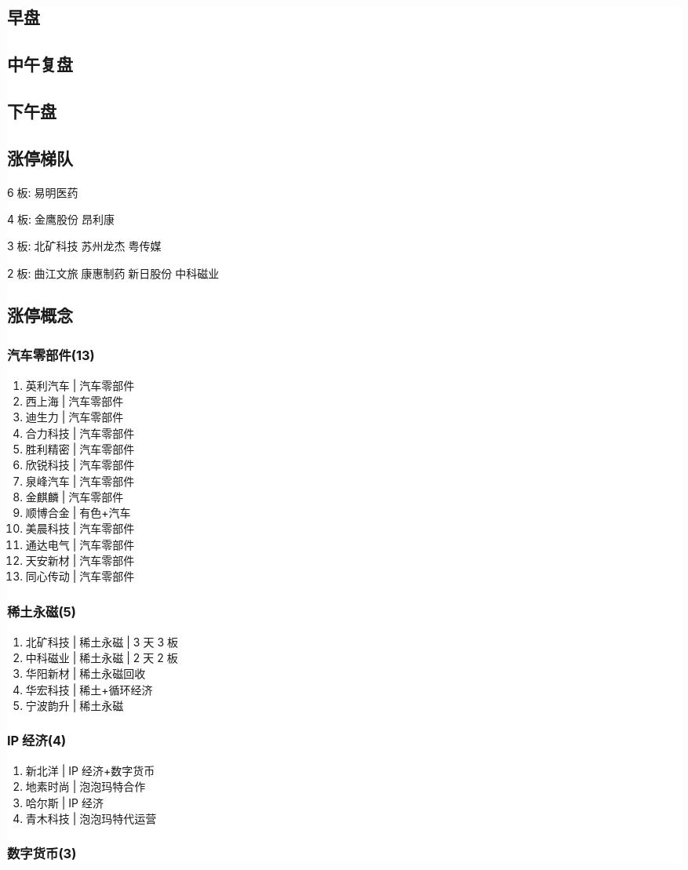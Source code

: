 ## 早盘

## 中午复盘

## 下午盘

## 涨停梯队

6 板: 易明医药

4 板: 金鹰股份 昂利康

3 板: 北矿科技 苏州龙杰 粤传媒

2 板: 曲江文旅 康惠制药 新日股份 中科磁业

## 涨停概念

### 汽车零部件(13)

1. 英利汽车 | 汽车零部件
2. 西上海 | 汽车零部件
3. 迪生力 | 汽车零部件
4. 合力科技 | 汽车零部件
5. 胜利精密 | 汽车零部件
6. 欣锐科技 | 汽车零部件
7. 泉峰汽车 | 汽车零部件
8. 金麒麟 | 汽车零部件
9. 顺博合金 | 有色+汽车
10. 美晨科技 | 汽车零部件
11. 通达电气 | 汽车零部件
12. 天安新材 | 汽车零部件
13. 同心传动 | 汽车零部件

### 稀土永磁(5)

1. 北矿科技 | 稀土永磁 | 3 天 3 板
2. 中科磁业 | 稀土永磁 | 2 天 2 板
3. 华阳新材 | 稀土永磁回收
4. 华宏科技 | 稀土+循环经济
5. 宁波韵升 | 稀土永磁

### IP 经济(4)

1. 新北洋 | IP 经济+数字货币
2. 地素时尚 | 泡泡玛特合作
3. 哈尔斯 | IP 经济
4. 青木科技 | 泡泡玛特代运营

### 数字货币(3)

